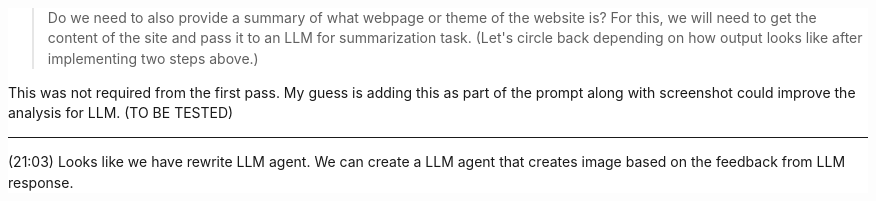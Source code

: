 > Do we need to also provide a summary of what webpage or theme of the website is? For this, we will need to get the content of the site and pass it to an LLM for summarization task. (Let's circle back depending on how output looks like after implementing two steps above.)

This was not required from the first pass. My guess is adding this as part of the prompt along with screenshot could improve the analysis for LLM. (TO BE TESTED) 

---

(21:03) Looks like we have rewrite LLM agent. We can create a LLM agent that creates image based on the feedback from LLM response.
